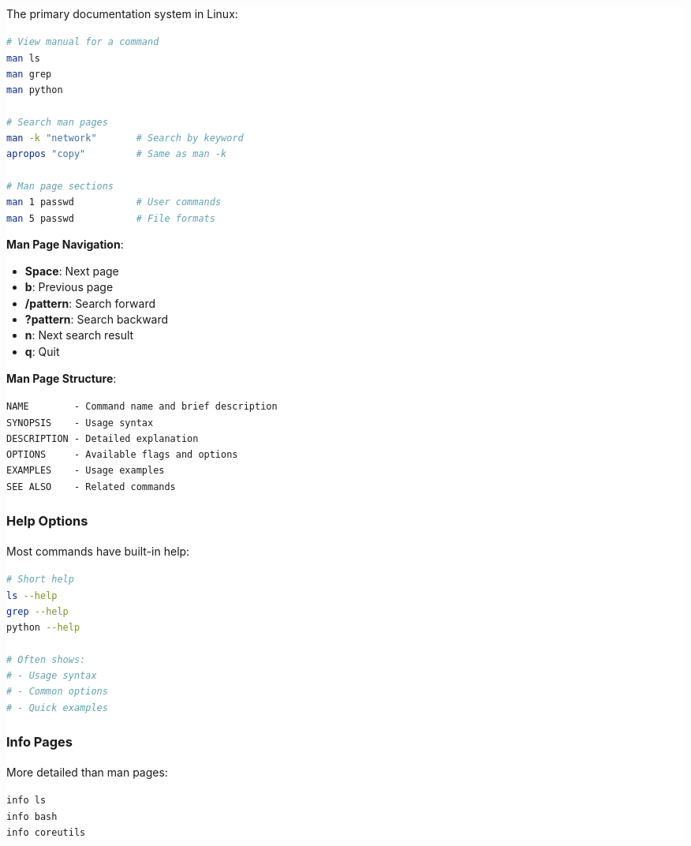 The primary documentation system in Linux:

```bash
# View manual for a command
man ls
man grep
man python

# Search man pages
man -k "network"       # Search by keyword
apropos "copy"         # Same as man -k

# Man page sections
man 1 passwd           # User commands
man 5 passwd           # File formats
```

**Man Page Navigation**:
- **Space**: Next page
- **b**: Previous page
- **/pattern**: Search forward
- **?pattern**: Search backward
- **n**: Next search result
- **q**: Quit

**Man Page Structure**:
```
NAME        - Command name and brief description
SYNOPSIS    - Usage syntax
DESCRIPTION - Detailed explanation
OPTIONS     - Available flags and options
EXAMPLES    - Usage examples
SEE ALSO    - Related commands
```

### Help Options

Most commands have built-in help:

```bash
# Short help
ls --help
grep --help
python --help

# Often shows:
# - Usage syntax
# - Common options
# - Quick examples
```

### Info Pages

More detailed than man pages:
```bash
info ls
info bash
info coreutils
```
